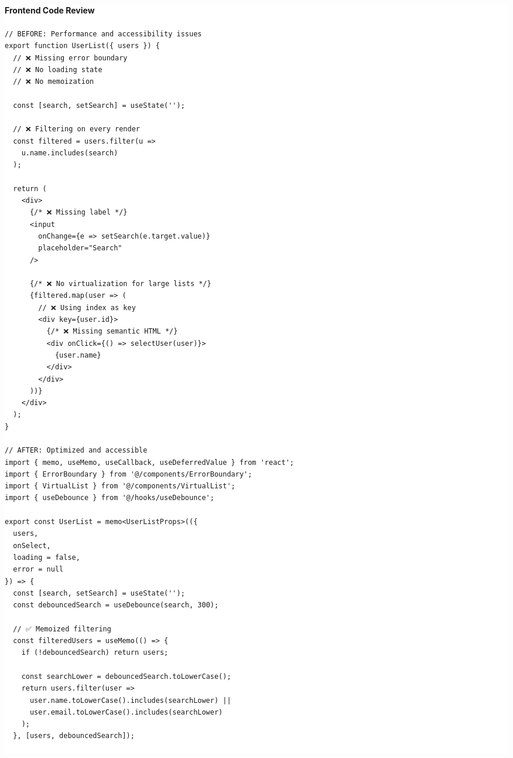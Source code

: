 #### Frontend Code Review
```tsx
// BEFORE: Performance and accessibility issues
export function UserList({ users }) {
  // ❌ Missing error boundary
  // ❌ No loading state
  // ❌ No memoization
  
  const [search, setSearch] = useState('');
  
  // ❌ Filtering on every render
  const filtered = users.filter(u => 
    u.name.includes(search)
  );
  
  return (
    <div>
      {/* ❌ Missing label */}
      <input 
        onChange={e => setSearch(e.target.value)}
        placeholder="Search"
      />
      
      {/* ❌ No virtualization for large lists */}
      {filtered.map(user => (
        // ❌ Using index as key
        <div key={user.id}>
          {/* ❌ Missing semantic HTML */}
          <div onClick={() => selectUser(user)}>
            {user.name}
          </div>
        </div>
      ))}
    </div>
  );
}

// AFTER: Optimized and accessible
import { memo, useMemo, useCallback, useDeferredValue } from 'react';
import { ErrorBoundary } from '@/components/ErrorBoundary';
import { VirtualList } from '@/components/VirtualList';
import { useDebounce } from '@/hooks/useDebounce';

export const UserList = memo<UserListProps>(({ 
  users, 
  onSelect,
  loading = false,
  error = null 
}) => {
  const [search, setSearch] = useState('');
  const debouncedSearch = useDebounce(search, 300);
  
  // ✅ Memoized filtering
  const filteredUsers = useMemo(() => {
    if (!debouncedSearch) return users;
    
    const searchLower = debouncedSearch.toLowerCase();
    return users.filter(user => 
      user.name.toLowerCase().includes(searchLower) ||
      user.email.toLowerCase().includes(searchLower)
    );
  }, [users, debouncedSearch]);
  
```